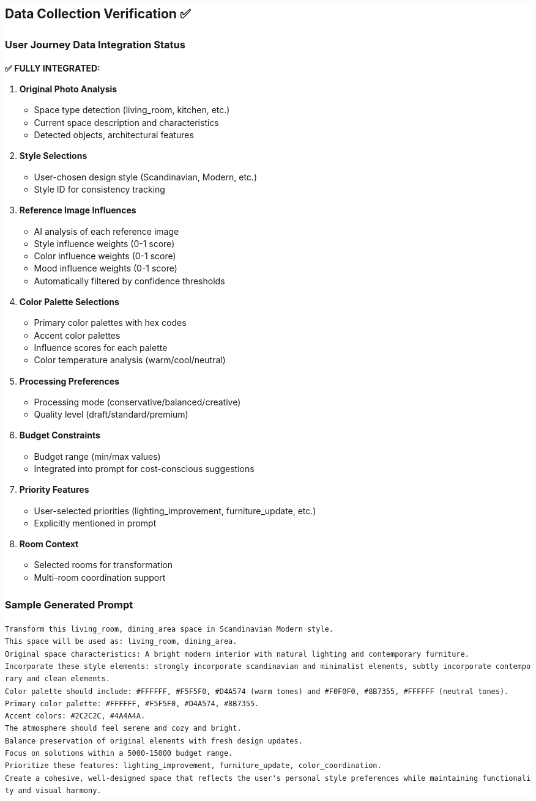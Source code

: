 ## Data Collection Verification ✅

### User Journey Data Integration Status

**✅ FULLY INTEGRATED:**
1. **Original Photo Analysis** 
   - Space type detection (living_room, kitchen, etc.)
   - Current space description and characteristics
   - Detected objects, architectural features

2. **Style Selections**
   - User-chosen design style (Scandinavian, Modern, etc.)
   - Style ID for consistency tracking

3. **Reference Image Influences**
   - AI analysis of each reference image
   - Style influence weights (0-1 score)
   - Color influence weights (0-1 score) 
   - Mood influence weights (0-1 score)
   - Automatically filtered by confidence thresholds

4. **Color Palette Selections**
   - Primary color palettes with hex codes
   - Accent color palettes
   - Influence scores for each palette
   - Color temperature analysis (warm/cool/neutral)

5. **Processing Preferences**
   - Processing mode (conservative/balanced/creative)
   - Quality level (draft/standard/premium)

6. **Budget Constraints**
   - Budget range (min/max values)
   - Integrated into prompt for cost-conscious suggestions

7. **Priority Features** 
   - User-selected priorities (lighting_improvement, furniture_update, etc.)
   - Explicitly mentioned in prompt

8. **Room Context**
   - Selected rooms for transformation
   - Multi-room coordination support

### Sample Generated Prompt

```
Transform this living_room, dining_area space in Scandinavian Modern style. 
This space will be used as: living_room, dining_area. 
Original space characteristics: A bright modern interior with natural lighting and contemporary furniture. 
Incorporate these style elements: strongly incorporate scandinavian and minimalist elements, subtly incorporate contemporary and clean elements. 
Color palette should include: #FFFFFF, #F5F5F0, #D4A574 (warm tones) and #F0F0F0, #8B7355, #FFFFFF (neutral tones). 
Primary color palette: #FFFFFF, #F5F5F0, #D4A574, #8B7355. 
Accent colors: #2C2C2C, #4A4A4A. 
The atmosphere should feel serene and cozy and bright. 
Balance preservation of original elements with fresh design updates. 
Focus on solutions within a 5000-15000 budget range. 
Prioritize these features: lighting_improvement, furniture_update, color_coordination. 
Create a cohesive, well-designed space that reflects the user's personal style preferences while maintaining functionality and visual harmony.
```
